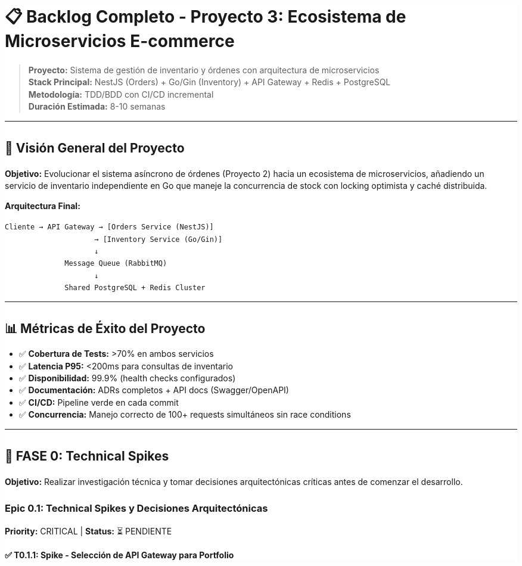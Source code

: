 # 📋 Backlog Completo - Proyecto 3: Ecosistema de Microservicios E-commerce

> **Proyecto:** Sistema de gestión de inventario y órdenes con arquitectura de microservicios  
> **Stack Principal:** NestJS (Orders) + Go/Gin (Inventory) + API Gateway + Redis + PostgreSQL  
> **Metodología:** TDD/BDD con CI/CD incremental  
> **Duración Estimada:** 8-10 semanas

---

## 🎯 Visión General del Proyecto

**Objetivo:** Evolucionar el sistema asíncrono de órdenes (Proyecto 2) hacia un ecosistema de microservicios, añadiendo un servicio de inventario independiente en Go que maneje la concurrencia de stock con locking optimista y caché distribuida.

**Arquitectura Final:**

```
Cliente → API Gateway → [Orders Service (NestJS)]
                     → [Inventory Service (Go/Gin)]
                     ↓
              Message Queue (RabbitMQ)
                     ↓
              Shared PostgreSQL + Redis Cluster
```

---

## 📊 Métricas de Éxito del Proyecto

- ✅ **Cobertura de Tests:** >70% en ambos servicios
- ✅ **Latencia P95:** <200ms para consultas de inventario
- ✅ **Disponibilidad:** 99.9% (health checks configurados)
- ✅ **Documentación:** ADRs completos + API docs (Swagger/OpenAPI)
- ✅ **CI/CD:** Pipeline verde en cada commit
- ✅ **Concurrencia:** Manejo correcto de 100+ requests simultáneos sin race conditions

---

## 🔷 FASE 0: Technical Spikes

**Objetivo:** Realizar investigación técnica y tomar decisiones arquitectónicas críticas antes de comenzar el desarrollo.

### Epic 0.1: Technical Spikes y Decisiones Arquitectónicas

**Priority:** CRITICAL | **Status:** ⏳ PENDIENTE

#### ✅ T0.1.1: Spike - Selección de API Gateway para Portfolio
